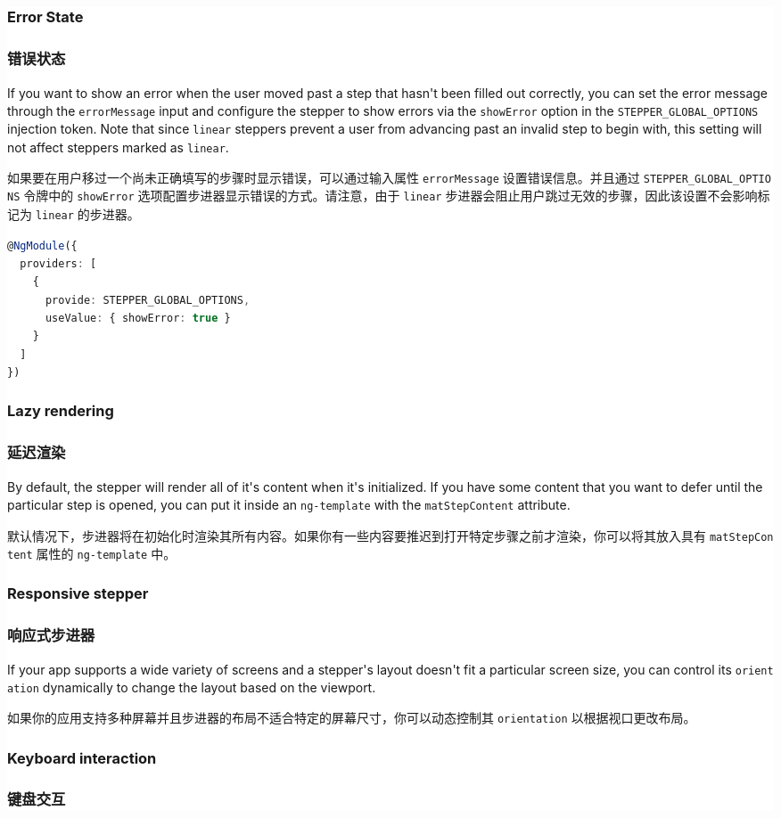 

### Error State

### 错误状态

If you want to show an error when the user moved past a step that hasn't been filled out correctly,
you can set the error message through the `errorMessage` input and configure the stepper to show
errors via the `showError` option in the `STEPPER_GLOBAL_OPTIONS` injection token. Note that since
`linear` steppers prevent a user from advancing past an invalid step to begin with, this setting
will not affect steppers marked as `linear`.

如果要在用户移过一个尚未正确填写的步骤时显示错误，可以通过输入属性 `errorMessage` 设置错误信息。并且通过 `STEPPER_GLOBAL_OPTIONS` 令牌中的 `showError` 选项配置步进器显示错误的方式。请注意，由于 `linear` 步进器会阻止用户跳过无效的步骤，因此该设置不会影响标记为 `linear` 的步进器。

```ts
@NgModule({
  providers: [
    {
      provide: STEPPER_GLOBAL_OPTIONS,
      useValue: { showError: true }
    }
  ]
})
```



### Lazy rendering

### 延迟渲染

By default, the stepper will render all of it's content when it's initialized. If you have some
content that you want to defer until the particular step is opened, you can put it inside
an `ng-template` with the `matStepContent` attribute.

默认情况下，步进器将在初始化时渲染其所有内容。如果你有一些内容要推迟到打开特定步骤之前才渲染，你可以将其放入具有 `matStepContent` 属性的 `ng-template` 中。



### Responsive stepper

### 响应式步进器

If your app supports a wide variety of screens and a stepper's layout doesn't fit a particular
screen size, you can control its `orientation` dynamically to change the layout based on the
viewport.

如果你的应用支持多种屏幕并且步进器的布局不适合特定的屏幕尺寸，你可以动态控制其 `orientation` 以根据视口更改布局。



### Keyboard interaction

### 键盘交互
